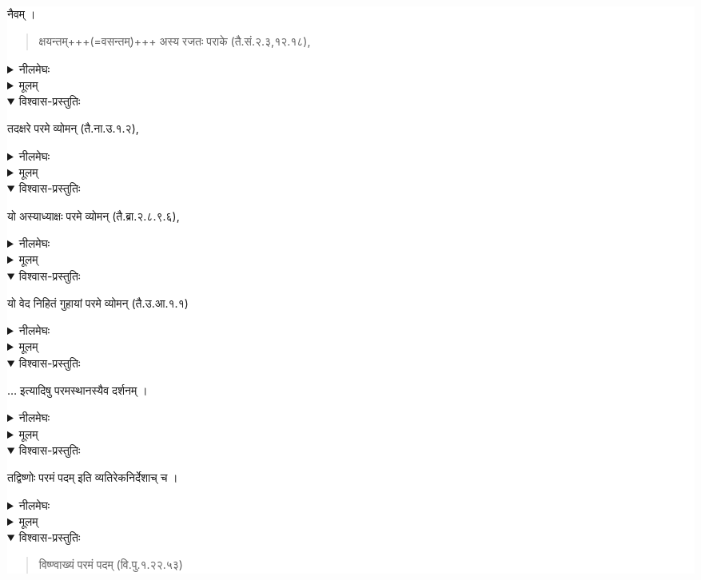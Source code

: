 नैवम् ।  

> क्षयन्तम्+++(=वसन्तम्)+++ अस्य रजतः पराके (तै.सं.२.३,१२.१८), 
</details>

<details><summary>नीलमेघः</summary></details>


<details><summary>मूलम्</summary></details>


<details open><summary>विश्वास-प्रस्तुतिः</summary>

तदक्षरे परमे व्योमन् (तै.ना.उ.१.२), 
</details>

<details><summary>नीलमेघः</summary></details>


<details><summary>मूलम्</summary></details>


<details open><summary>विश्वास-प्रस्तुतिः</summary>

यो अस्याध्याक्षः परमे व्योमन् (तै.ब्रा.२.८.९.६), 
</details>

<details><summary>नीलमेघः</summary></details>


<details><summary>मूलम्</summary></details>

<details open><summary>विश्वास-प्रस्तुतिः</summary>

यो वेद निहितं गुहायां परमे व्योमन् (तै.उ.आ.१.१)
</details>

<details><summary>नीलमेघः</summary></details>


<details><summary>मूलम्</summary></details>

<details open><summary>विश्वास-प्रस्तुतिः</summary>

… इत्यादिषु परमस्थानस्यैव दर्शनम् । 
</details>

<details><summary>नीलमेघः</summary></details>


<details><summary>मूलम्</summary></details>


<details open><summary>विश्वास-प्रस्तुतिः</summary>

तद्विष्णोः परमं पदम् इति व्यतिरेकनिर्देशाच् च । 
</details>

<details><summary>नीलमेघः</summary></details>


<details><summary>मूलम्</summary></details>

<details open><summary>विश्वास-प्रस्तुतिः</summary>

> विष्ण्वाख्यं परमं पदम् (वि.पु.१.२२.५३)
